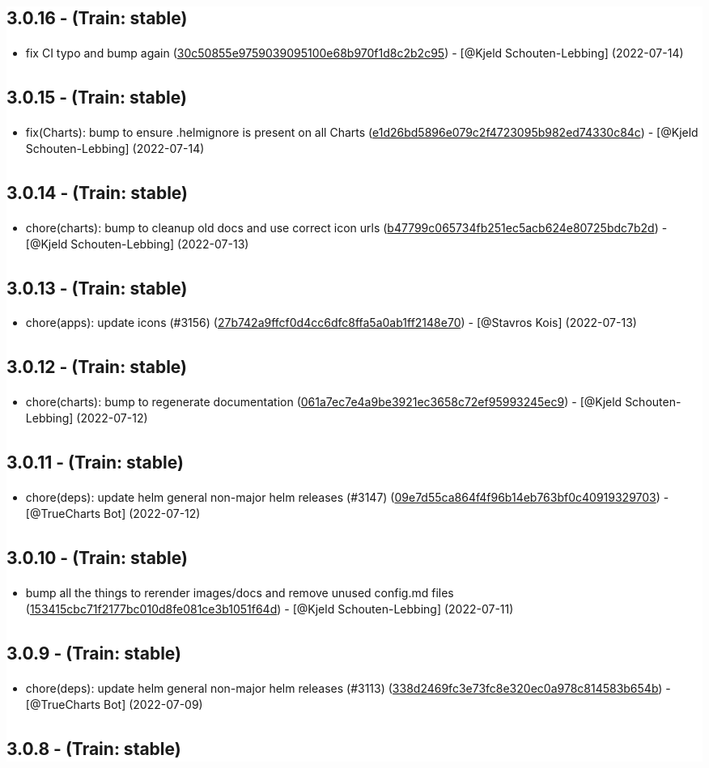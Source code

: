 ## 3.0.16 - (Train: stable)

- fix CI typo and bump again ([30c50855e9759039095100e68b970f1d8c2b2c95](https://github.com/truecharts/charts/commit/30c50855e9759039095100e68b970f1d8c2b2c95)) - [@Kjeld Schouten-Lebbing] (2022-07-14)

## 3.0.15 - (Train: stable)

- fix(Charts): bump to ensure .helmignore is present on all Charts ([e1d26bd5896e079c2f4723095b982ed74330c84c](https://github.com/truecharts/charts/commit/e1d26bd5896e079c2f4723095b982ed74330c84c)) - [@Kjeld Schouten-Lebbing] (2022-07-14)

## 3.0.14 - (Train: stable)

- chore(charts): bump to cleanup old docs and use correct icon urls ([b47799c065734fb251ec5acb624e80725bdc7b2d](https://github.com/truecharts/charts/commit/b47799c065734fb251ec5acb624e80725bdc7b2d)) - [@Kjeld Schouten-Lebbing] (2022-07-13)

## 3.0.13 - (Train: stable)

- chore(apps): update icons (#3156) ([27b742a9ffcf0d4cc6dfc8ffa5a0ab1ff2148e70](https://github.com/truecharts/charts/commit/27b742a9ffcf0d4cc6dfc8ffa5a0ab1ff2148e70)) - [@Stavros Kois] (2022-07-13)

## 3.0.12 - (Train: stable)

- chore(charts): bump to regenerate documentation ([061a7ec7e4a9be3921ec3658c72ef95993245ec9](https://github.com/truecharts/charts/commit/061a7ec7e4a9be3921ec3658c72ef95993245ec9)) - [@Kjeld Schouten-Lebbing] (2022-07-12)

## 3.0.11 - (Train: stable)

- chore(deps): update helm general non-major helm releases (#3147) ([09e7d55ca864f4f96b14eb763bf0c40919329703](https://github.com/truecharts/charts/commit/09e7d55ca864f4f96b14eb763bf0c40919329703)) - [@TrueCharts Bot] (2022-07-12)

## 3.0.10 - (Train: stable)

- bump all the things to rerender images/docs and remove unused config.md files ([153415cbc71f2177bc010d8fe081ce3b1051f64d](https://github.com/truecharts/charts/commit/153415cbc71f2177bc010d8fe081ce3b1051f64d)) - [@Kjeld Schouten-Lebbing] (2022-07-11)

## 3.0.9 - (Train: stable)

- chore(deps): update helm general non-major helm releases (#3113) ([338d2469fc3e73fc8e320ec0a978c814583b654b](https://github.com/truecharts/charts/commit/338d2469fc3e73fc8e320ec0a978c814583b654b)) - [@TrueCharts Bot] (2022-07-09)

## 3.0.8 - (Train: stable)
